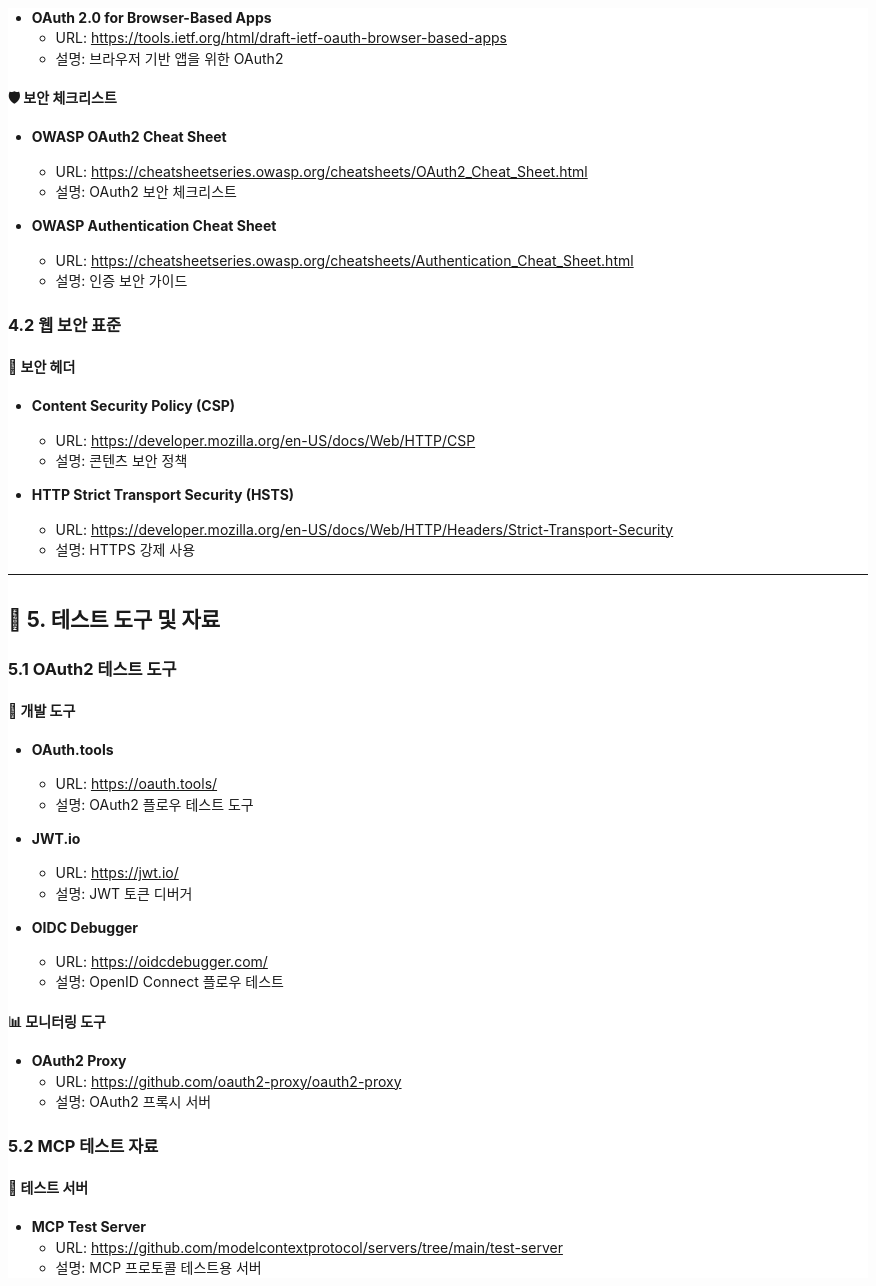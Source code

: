 - **OAuth 2.0 for Browser-Based Apps**
  - URL: https://tools.ietf.org/html/draft-ietf-oauth-browser-based-apps
  - 설명: 브라우저 기반 앱을 위한 OAuth2

#### 🛡️ 보안 체크리스트
- **OWASP OAuth2 Cheat Sheet**
  - URL: https://cheatsheetseries.owasp.org/cheatsheets/OAuth2_Cheat_Sheet.html
  - 설명: OAuth2 보안 체크리스트

- **OWASP Authentication Cheat Sheet**
  - URL: https://cheatsheetseries.owasp.org/cheatsheets/Authentication_Cheat_Sheet.html
  - 설명: 인증 보안 가이드

### 4.2 웹 보안 표준

#### 🔐 보안 헤더
- **Content Security Policy (CSP)**
  - URL: https://developer.mozilla.org/en-US/docs/Web/HTTP/CSP
  - 설명: 콘텐츠 보안 정책

- **HTTP Strict Transport Security (HSTS)**
  - URL: https://developer.mozilla.org/en-US/docs/Web/HTTP/Headers/Strict-Transport-Security
  - 설명: HTTPS 강제 사용

---

## 🧪 5. 테스트 도구 및 자료

### 5.1 OAuth2 테스트 도구

#### 🔧 개발 도구
- **OAuth.tools**
  - URL: https://oauth.tools/
  - 설명: OAuth2 플로우 테스트 도구

- **JWT.io**
  - URL: https://jwt.io/
  - 설명: JWT 토큰 디버거

- **OIDC Debugger**
  - URL: https://oidcdebugger.com/
  - 설명: OpenID Connect 플로우 테스트

#### 📊 모니터링 도구
- **OAuth2 Proxy**
  - URL: https://github.com/oauth2-proxy/oauth2-proxy
  - 설명: OAuth2 프록시 서버

### 5.2 MCP 테스트 자료

#### 🧪 테스트 서버
- **MCP Test Server**
  - URL: https://github.com/modelcontextprotocol/servers/tree/main/test-server
  - 설명: MCP 프로토콜 테스트용 서버
